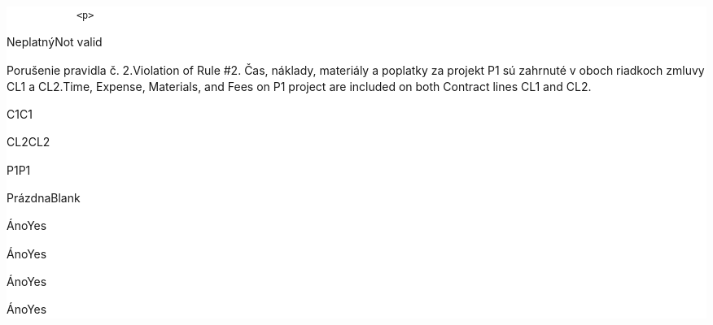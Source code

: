                 <p>
<span data-ttu-id="fc4ea-209">Neplatný</span><span class="sxs-lookup"><span data-stu-id="fc4ea-209">Not valid</span></span> </p>
            </td>
            <td width="250" rowspan="2" valign="top">
                <p>
<span data-ttu-id="fc4ea-210">Porušenie pravidla č. 2.</span><span class="sxs-lookup"><span data-stu-id="fc4ea-210">Violation of Rule #2.</span></span> <span data-ttu-id="fc4ea-211">Čas, náklady, materiály a poplatky za projekt P1 sú zahrnuté v oboch riadkoch zmluvy CL1 a CL2.</span><span class="sxs-lookup"><span data-stu-id="fc4ea-211">Time, Expense, Materials, and Fees on P1 project are included on both Contract lines CL1 and CL2.</span></span>
                </p>
            </td>
        </tr>
        <tr>
            <td width="43" valign="top">
                <p>
<span data-ttu-id="fc4ea-212">C1</span><span class="sxs-lookup"><span data-stu-id="fc4ea-212">C1</span></span> </p>
            </td>
            <td width="65" valign="top">
                <p>
<span data-ttu-id="fc4ea-213">CL2</span><span class="sxs-lookup"><span data-stu-id="fc4ea-213">CL2</span></span> </p>
            </td>
            <td width="42" valign="top">
                <p>
<span data-ttu-id="fc4ea-214">P1</span><span class="sxs-lookup"><span data-stu-id="fc4ea-214">P1</span></span> </p>
            </td>
            <td width="67" valign="top">
                <p>
<span data-ttu-id="fc4ea-215">Prázdna</span><span class="sxs-lookup"><span data-stu-id="fc4ea-215">Blank</span></span> </p>
            </td>
            <td width="48" valign="top">
                <p>
<span data-ttu-id="fc4ea-216">Áno</span><span class="sxs-lookup"><span data-stu-id="fc4ea-216">Yes</span></span> </p>
            </td>
            <td width="48" valign="top">
                <p>
<span data-ttu-id="fc4ea-217">Áno</span><span class="sxs-lookup"><span data-stu-id="fc4ea-217">Yes</span></span> </p>
            </td>
            <td width="42" valign="top">
                <p>
<span data-ttu-id="fc4ea-218">Áno</span><span class="sxs-lookup"><span data-stu-id="fc4ea-218">Yes</span></span> </p>
            </td>
            <td width="42" valign="top">
                <p>
<span data-ttu-id="fc4ea-219">Áno</span><span class="sxs-lookup"><span data-stu-id="fc4ea-219">Yes</span></span> </p>
            </td>
        </tr>
        <tr>
            <td width="43" valign="top">
            </td>
            <td width="65" valign="top">
            </td>
            <td width="42" valign="top">
            </td>
            <td width="67" valign="top">